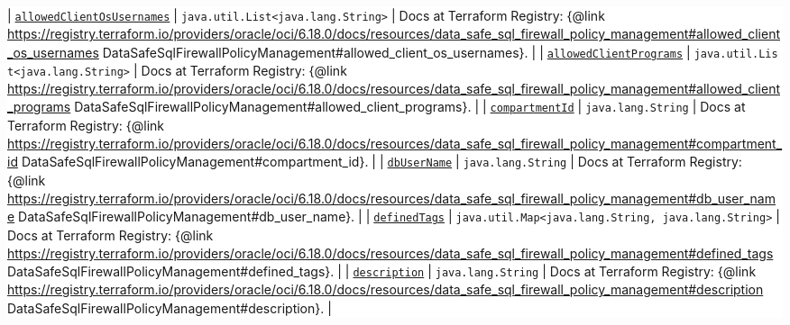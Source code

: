 | <code><a href="#rhizo-co-terraform-provider-oci.dataSafeSqlFirewallPolicyManagement.DataSafeSqlFirewallPolicyManagementConfig.property.allowedClientOsUsernames">allowedClientOsUsernames</a></code> | <code>java.util.List<java.lang.String></code> | Docs at Terraform Registry: {@link https://registry.terraform.io/providers/oracle/oci/6.18.0/docs/resources/data_safe_sql_firewall_policy_management#allowed_client_os_usernames DataSafeSqlFirewallPolicyManagement#allowed_client_os_usernames}. |
| <code><a href="#rhizo-co-terraform-provider-oci.dataSafeSqlFirewallPolicyManagement.DataSafeSqlFirewallPolicyManagementConfig.property.allowedClientPrograms">allowedClientPrograms</a></code> | <code>java.util.List<java.lang.String></code> | Docs at Terraform Registry: {@link https://registry.terraform.io/providers/oracle/oci/6.18.0/docs/resources/data_safe_sql_firewall_policy_management#allowed_client_programs DataSafeSqlFirewallPolicyManagement#allowed_client_programs}. |
| <code><a href="#rhizo-co-terraform-provider-oci.dataSafeSqlFirewallPolicyManagement.DataSafeSqlFirewallPolicyManagementConfig.property.compartmentId">compartmentId</a></code> | <code>java.lang.String</code> | Docs at Terraform Registry: {@link https://registry.terraform.io/providers/oracle/oci/6.18.0/docs/resources/data_safe_sql_firewall_policy_management#compartment_id DataSafeSqlFirewallPolicyManagement#compartment_id}. |
| <code><a href="#rhizo-co-terraform-provider-oci.dataSafeSqlFirewallPolicyManagement.DataSafeSqlFirewallPolicyManagementConfig.property.dbUserName">dbUserName</a></code> | <code>java.lang.String</code> | Docs at Terraform Registry: {@link https://registry.terraform.io/providers/oracle/oci/6.18.0/docs/resources/data_safe_sql_firewall_policy_management#db_user_name DataSafeSqlFirewallPolicyManagement#db_user_name}. |
| <code><a href="#rhizo-co-terraform-provider-oci.dataSafeSqlFirewallPolicyManagement.DataSafeSqlFirewallPolicyManagementConfig.property.definedTags">definedTags</a></code> | <code>java.util.Map<java.lang.String, java.lang.String></code> | Docs at Terraform Registry: {@link https://registry.terraform.io/providers/oracle/oci/6.18.0/docs/resources/data_safe_sql_firewall_policy_management#defined_tags DataSafeSqlFirewallPolicyManagement#defined_tags}. |
| <code><a href="#rhizo-co-terraform-provider-oci.dataSafeSqlFirewallPolicyManagement.DataSafeSqlFirewallPolicyManagementConfig.property.description">description</a></code> | <code>java.lang.String</code> | Docs at Terraform Registry: {@link https://registry.terraform.io/providers/oracle/oci/6.18.0/docs/resources/data_safe_sql_firewall_policy_management#description DataSafeSqlFirewallPolicyManagement#description}. |

